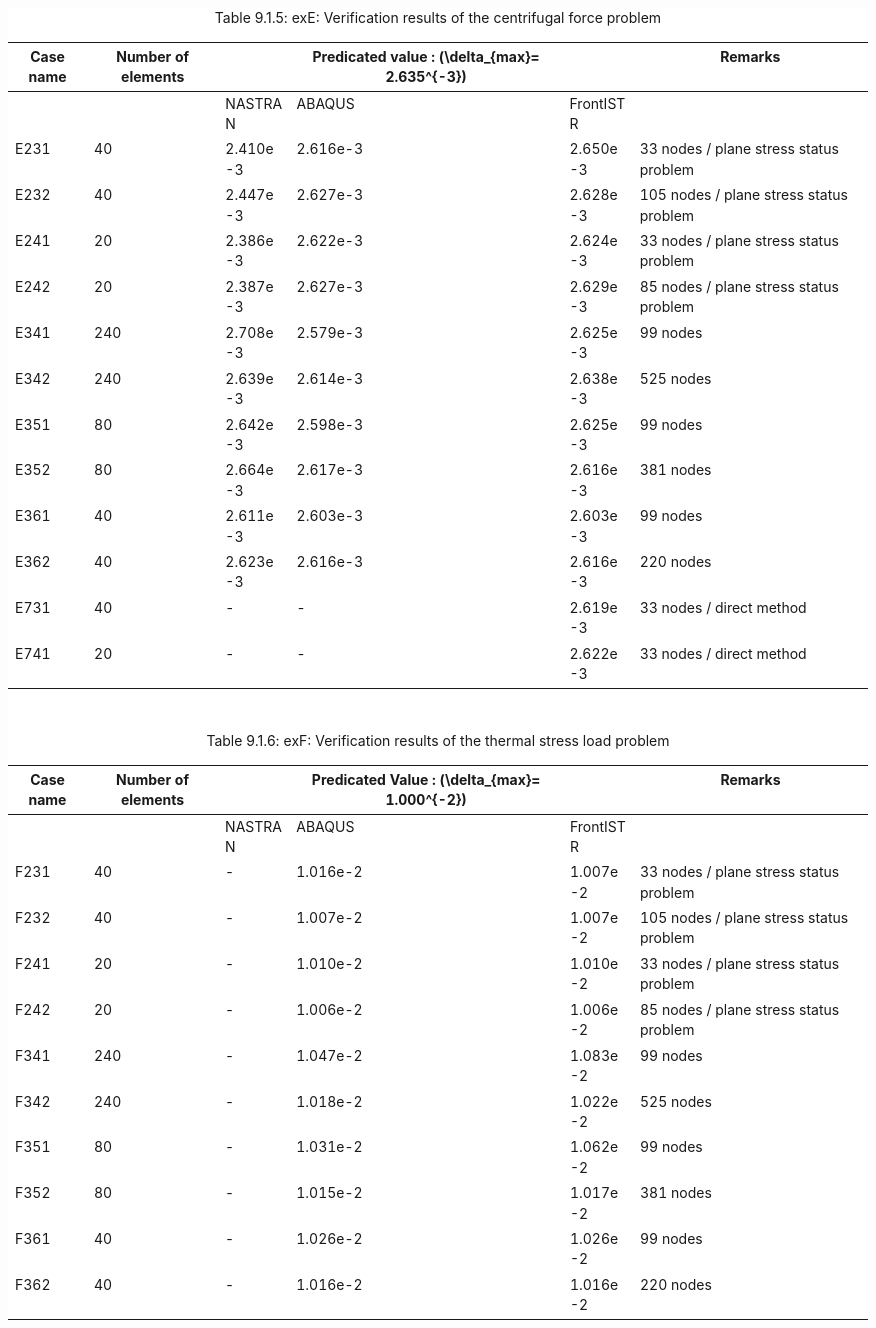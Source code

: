 <div style="text-align: center; margin-top:3em;">
Table 9.1.5: exE: Verification results of the centrifugal force problem
</div>

| Case name | Number of elements | | Predicated value : \(\delta_{max}= 2.635^{-3}\) | | Remarks |
|-------------|-------------|----------|-----------|----------|-----------|
|   |   | NASTRAN | ABAQUS | FrontISTR | |
| E231 | 40  | 2.410e-3 | 2.616e-3 | 2.650e-3 | 33 nodes / plane stress status problem |
| E232 | 40  | 2.447e-3 | 2.627e-3 | 2.628e-3 | 105 nodes / plane stress status problem |
| E241 | 20  | 2.386e-3 | 2.622e-3 | 2.624e-3 | 33 nodes / plane stress status problem |
| E242 | 20  | 2.387e-3 | 2.627e-3 | 2.629e-3 | 85 nodes / plane stress status problem |
| E341 | 240 | 2.708e-3 | 2.579e-3 | 2.625e-3 | 99 nodes |
| E342 | 240 | 2.639e-3 | 2.614e-3 | 2.638e-3 | 525 nodes |
| E351 | 80  | 2.642e-3 | 2.598e-3 | 2.625e-3 | 99 nodes |
| E352 | 80  | 2.664e-3 | 2.617e-3 | 2.616e-3 | 381 nodes |
| E361 | 40  | 2.611e-3 | 2.603e-3 | 2.603e-3 | 99 nodes |
| E362 | 40  | 2.623e-3 | 2.616e-3 | 2.616e-3 | 220 nodes |
| E731 | 40  | -        | -        | 2.619e-3 | 33 nodes / direct method |
| E741 | 20  | -        | -        | 2.622e-3 | 33 nodes / direct method |

<div style="text-align: center; margin-top:3em;">
Table 9.1.6: exF: Verification results of the thermal stress load problem
</div>

| Case name | Number of elements | | Predicated Value : \(\delta_{max}= 1.000^{-2}\) | | Remarks |
|------------|------------------|----------------|-------------|------------|-----------|
|   |   | NASTRAN | ABAQUS | FrontISTR | |
| F231 | 40  | - | 1.016e-2 | 1.007e-2 | 33 nodes / plane stress status problem |
| F232 | 40  | - | 1.007e-2 | 1.007e-2 | 105 nodes / plane stress status problem |
| F241 | 20  | - | 1.010e-2 | 1.010e-2 | 33 nodes / plane stress status problem |
| F242 | 20  | - | 1.006e-2 | 1.006e-2 | 85 nodes / plane stress status problem |
| F341 | 240 | - | 1.047e-2 | 1.083e-2 | 99 nodes |
| F342 | 240 | - | 1.018e-2 | 1.022e-2 | 525 nodes |
| F351 | 80  | - | 1.031e-2 | 1.062e-2 | 99 nodes |
| F352 | 80  | - | 1.015e-2 | 1.017e-2 | 381 nodes |
| F361 | 40  | - | 1.026e-2 | 1.026e-2 | 99 nodes |
| F362 | 40  | - | 1.016e-2 | 1.016e-2 | 220 nodes |
